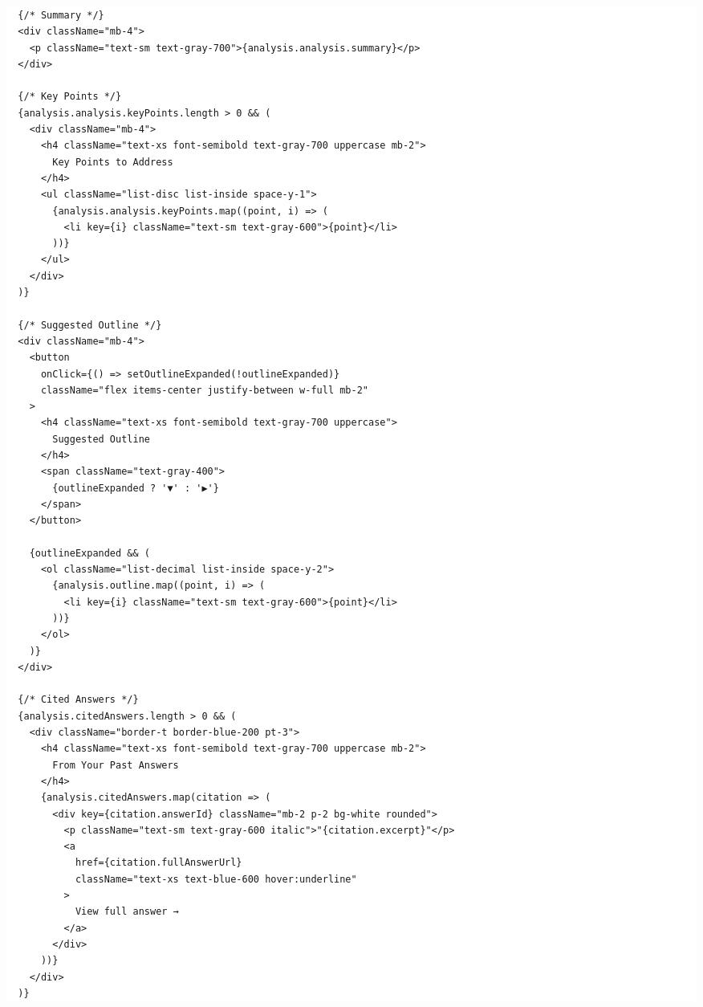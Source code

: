       {/* Summary */}
      <div className="mb-4">
        <p className="text-sm text-gray-700">{analysis.analysis.summary}</p>
      </div>
      
      {/* Key Points */}
      {analysis.analysis.keyPoints.length > 0 && (
        <div className="mb-4">
          <h4 className="text-xs font-semibold text-gray-700 uppercase mb-2">
            Key Points to Address
          </h4>
          <ul className="list-disc list-inside space-y-1">
            {analysis.analysis.keyPoints.map((point, i) => (
              <li key={i} className="text-sm text-gray-600">{point}</li>
            ))}
          </ul>
        </div>
      )}
      
      {/* Suggested Outline */}
      <div className="mb-4">
        <button
          onClick={() => setOutlineExpanded(!outlineExpanded)}
          className="flex items-center justify-between w-full mb-2"
        >
          <h4 className="text-xs font-semibold text-gray-700 uppercase">
            Suggested Outline
          </h4>
          <span className="text-gray-400">
            {outlineExpanded ? '▼' : '▶'}
          </span>
        </button>
        
        {outlineExpanded && (
          <ol className="list-decimal list-inside space-y-2">
            {analysis.outline.map((point, i) => (
              <li key={i} className="text-sm text-gray-600">{point}</li>
            ))}
          </ol>
        )}
      </div>
      
      {/* Cited Answers */}
      {analysis.citedAnswers.length > 0 && (
        <div className="border-t border-blue-200 pt-3">
          <h4 className="text-xs font-semibold text-gray-700 uppercase mb-2">
            From Your Past Answers
          </h4>
          {analysis.citedAnswers.map(citation => (
            <div key={citation.answerId} className="mb-2 p-2 bg-white rounded">
              <p className="text-sm text-gray-600 italic">"{citation.excerpt}"</p>
              <a 
                href={citation.fullAnswerUrl}
                className="text-xs text-blue-600 hover:underline"
              >
                View full answer →
              </a>
            </div>
          ))}
        </div>
      )}
      
